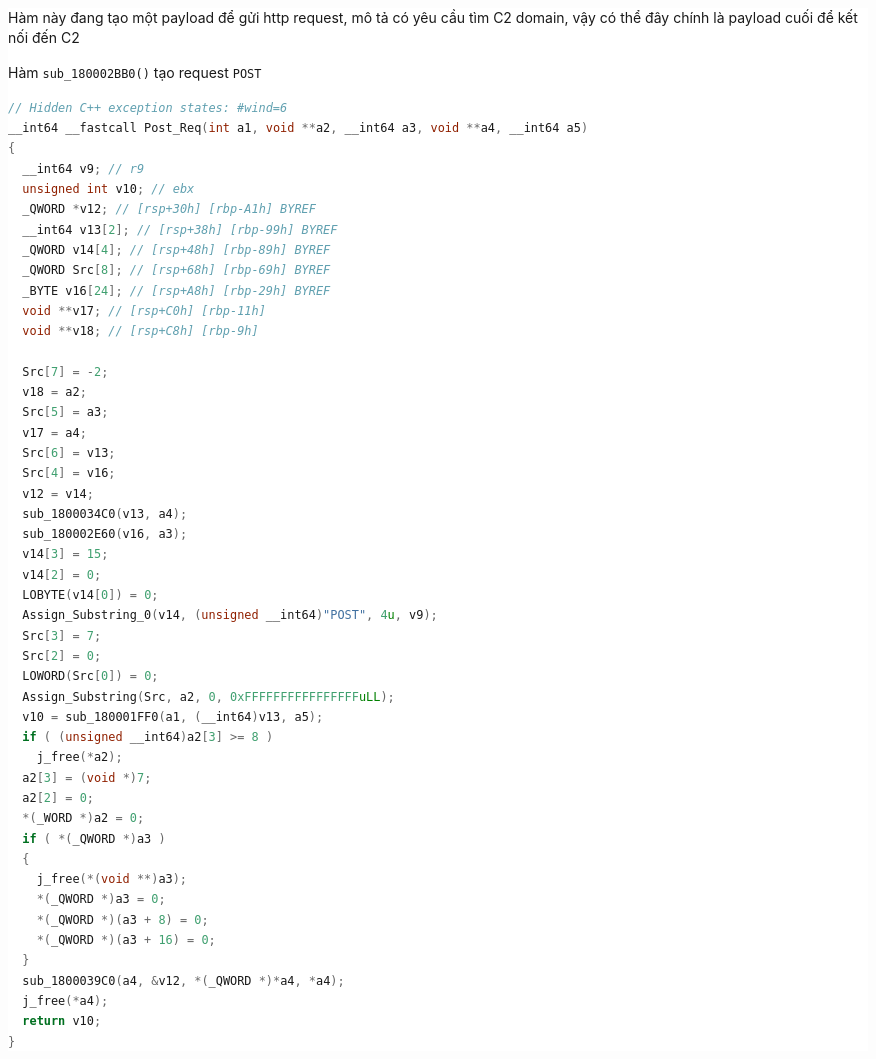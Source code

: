 Hàm này đang tạo một payload để gửi http request, mô tả có yêu cầu tìm C2 domain, vậy có thể đây chính là payload cuối để kết nối đến C2

Hàm `sub_180002BB0()` tạo request `POST`

```c
// Hidden C++ exception states: #wind=6
__int64 __fastcall Post_Req(int a1, void **a2, __int64 a3, void **a4, __int64 a5)
{
  __int64 v9; // r9
  unsigned int v10; // ebx
  _QWORD *v12; // [rsp+30h] [rbp-A1h] BYREF
  __int64 v13[2]; // [rsp+38h] [rbp-99h] BYREF
  _QWORD v14[4]; // [rsp+48h] [rbp-89h] BYREF
  _QWORD Src[8]; // [rsp+68h] [rbp-69h] BYREF
  _BYTE v16[24]; // [rsp+A8h] [rbp-29h] BYREF
  void **v17; // [rsp+C0h] [rbp-11h]
  void **v18; // [rsp+C8h] [rbp-9h]

  Src[7] = -2;
  v18 = a2;
  Src[5] = a3;
  v17 = a4;
  Src[6] = v13;
  Src[4] = v16;
  v12 = v14;
  sub_1800034C0(v13, a4);
  sub_180002E60(v16, a3);
  v14[3] = 15;
  v14[2] = 0;
  LOBYTE(v14[0]) = 0;
  Assign_Substring_0(v14, (unsigned __int64)"POST", 4u, v9);
  Src[3] = 7;
  Src[2] = 0;
  LOWORD(Src[0]) = 0;
  Assign_Substring(Src, a2, 0, 0xFFFFFFFFFFFFFFFFuLL);
  v10 = sub_180001FF0(a1, (__int64)v13, a5);
  if ( (unsigned __int64)a2[3] >= 8 )
    j_free(*a2);
  a2[3] = (void *)7;
  a2[2] = 0;
  *(_WORD *)a2 = 0;
  if ( *(_QWORD *)a3 )
  {
    j_free(*(void **)a3);
    *(_QWORD *)a3 = 0;
    *(_QWORD *)(a3 + 8) = 0;
    *(_QWORD *)(a3 + 16) = 0;
  }
  sub_1800039C0(a4, &v12, *(_QWORD *)*a4, *a4);
  j_free(*a4);
  return v10;
}
```
